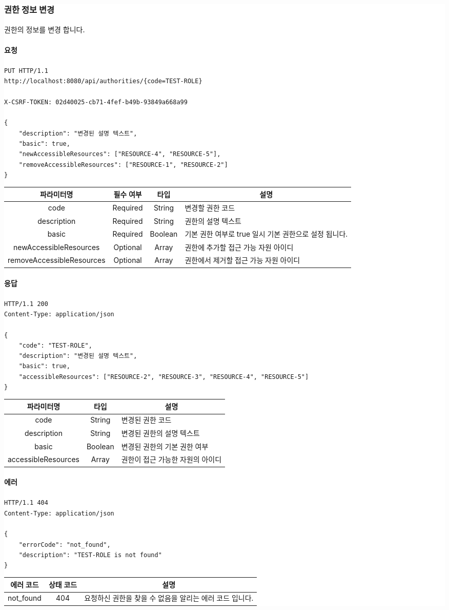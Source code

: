 ### 권한 정보 변경
권한의 정보를 변경 합니다.

#### 요청
```
PUT HTTP/1.1
http://localhost:8080/api/authorities/{code=TEST-ROLE}

X-CSRF-TOKEN: 02d40025-cb71-4fef-b49b-93849a668a99

{
    "description": "변경된 설명 텍스트",
    "basic": true,
    "newAccessibleResources": ["RESOURCE-4", "RESOURCE-5"],
    "removeAccessibleResources": ["RESOURCE-1", "RESOURCE-2"]
}
```
|  파라미터명                | 필수 여부 |  타입   |  설명  |
| :-----------------------: | :-------: | :----: | -------------------------------------------------- |
| code                      | Required  | String | 변경할 권한 코드                                     |
| description               | Required  | String | 권한의 설명 텍스트                                   |
| basic                     | Required  | Boolean | 기본 권한 여부로 true 일시 기본 권한으로 설정 됩니다. |
| newAccessibleResources    | Optional  | Array | 권한에 추가할 접근 가능 자원 아이디 |
| removeAccessibleResources | Optional  | Array | 권한에서 제거할 접근 가능 자원 아이디 |

#### 응답
```
HTTP/1.1 200
Content-Type: application/json

{
    "code": "TEST-ROLE",
    "description": "변경된 설명 텍스트",
    "basic": true,
    "accessibleResources": ["RESOURCE-2", "RESOURCE-3", "RESOURCE-4", "RESOURCE-5"]
}
```
|  파라미터명    |  타입   |  설명  |
| :-----------: | :----: | --------------------- |
| code         | String | 변경된 권한 코드        |
| description  | String | 변경된 권한의 설명 텍스트 |
| basic  | Boolean | 변경된 권한의 기본 권한 여부 |
| accessibleResources | Array | 권한이 접근 가능한 자원의 아이디 |

#### 에러
```
HTTP/1.1 404
Content-Type: application/json

{
    "errorCode": "not_found",
    "description": "TEST-ROLE is not found"
}
```
|              에러 코드                | 상태 코드 |                                   설명                                      |
| :----------------------------------: | :---------: | ------------------------------------------------------------------------ |
| not_found                            |    404    | 요청하신 권한을 찾을 수 없음을 알리는 에러 코드 입니다.                       |